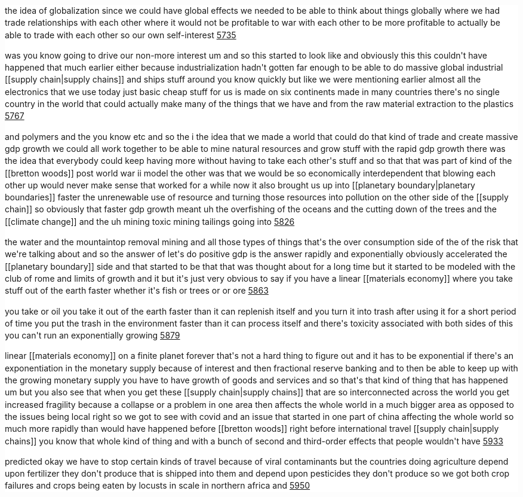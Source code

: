 the idea of globalization since we could have global effects we needed to be able to think about things globally where we had trade relationships with each other where it would not be profitable to war with each other to be more profitable to actually be able to trade with each other so our own self-interest [5735](https://www.youtube.com/watch?v=hGRNUw559SE&t=5735.119s)

was you know going to drive our non-more interest um and so this started to look like and obviously this this couldn't have happened that much earlier either because industrialization hadn't gotten far enough to be able to do massive global industrial [[supply chain|supply chains]] and ships stuff around you know quickly but like we were mentioning earlier almost all the electronics that we use today just basic cheap stuff for us is made on six continents made in many countries there's no single country in the world that could actually make many of the things that we have and from the raw material extraction to the plastics [5767](https://www.youtube.com/watch?v=hGRNUw559SE&t=5767.119s)

and polymers and the you know etc and so the i the idea that we made a world that could do that kind of trade and create massive gdp growth we could all work together to be able to mine natural resources and grow stuff with the rapid gdp growth there was the idea that everybody could keep having more without having to take each other's stuff and so that that was part of kind of the [[bretton woods]] post world war ii model the other was that we would be so economically interdependent that blowing each other up would never make sense that worked for a while now it also brought us up into [[planetary boundary|planetary boundaries]] faster the unrenewable use of resource and turning those resources into pollution on the other side of the [[supply chain]] so obviously that faster gdp growth meant uh the overfishing of the oceans and the cutting down of the trees and the [[climate change]] and the uh mining toxic mining tailings going into [5826](https://www.youtube.com/watch?v=hGRNUw559SE&t=5826.239s)

the water and the mountaintop removal mining and all those types of things that's the over consumption side of the of the risk that we're talking about and so the answer of let's do positive gdp is the answer rapidly and exponentially obviously accelerated the [[planetary boundary]] side and that started to be that that was thought about for a long time but it started to be modeled with the club of rome and limits of growth and it but it's just very obvious to say if you have a linear [[materials economy]] where you take stuff out of the earth faster whether it's fish or trees or or ore [5863](https://www.youtube.com/watch?v=hGRNUw559SE&t=5863.679s)

you take or oil you take it out of the earth faster than it can replenish itself and you turn it into trash after using it for a short period of time you put the trash in the environment faster than it can process itself and there's toxicity associated with both sides of this you can't run an exponentially growing [5879](https://www.youtube.com/watch?v=hGRNUw559SE&t=5879.76s)

linear [[materials economy]] on a finite planet forever that's not a hard thing to figure out and it has to be exponential if there's an exponentiation in the monetary supply because of interest and then fractional reserve banking and to then be able to keep up with the growing monetary supply you have to have growth of goods and services and so that's that kind of thing that has happened um but you also see that when you get these [[supply chain|supply chains]] that are so interconnected across the world you get increased fragility because a collapse or a problem in one area then affects the whole world in a much bigger area as opposed to the issues being local right so we got to see with covid and an issue that started in one part of china affecting the whole world so much more rapidly than would have happened before [[bretton woods]] right before international travel [[supply chain|supply chains]] you know that whole kind of thing and with a bunch of second and third-order effects that people wouldn't have [5933](https://www.youtube.com/watch?v=hGRNUw559SE&t=5933.84s)

predicted okay we have to stop certain kinds of travel because of viral contaminants but the countries doing agriculture depend upon fertilizer they don't produce that is shipped into them and depend upon pesticides they don't produce so we got both crop failures and crops being eaten by locusts in scale in northern africa and [5950](https://www.youtube.com/watch?v=hGRNUw559SE&t=5950.56s)

